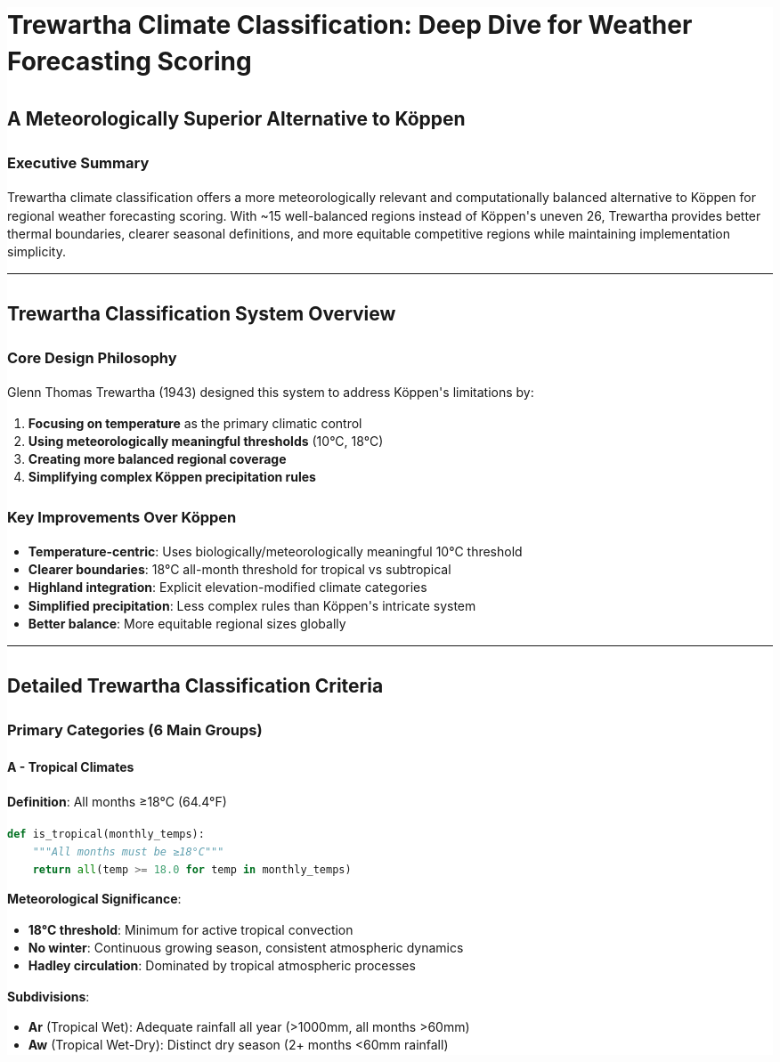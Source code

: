 # Trewartha Climate Classification: Deep Dive for Weather Forecasting Scoring
## A Meteorologically Superior Alternative to Köppen

### Executive Summary
Trewartha climate classification offers a more meteorologically relevant and computationally balanced alternative to Köppen for regional weather forecasting scoring. With ~15 well-balanced regions instead of Köppen's uneven 26, Trewartha provides better thermal boundaries, clearer seasonal definitions, and more equitable competitive regions while maintaining implementation simplicity.

---

## Trewartha Classification System Overview

### **Core Design Philosophy**
Glenn Thomas Trewartha (1943) designed this system to address Köppen's limitations by:
1. **Focusing on temperature** as the primary climatic control
2. **Using meteorologically meaningful thresholds** (10°C, 18°C)
3. **Creating more balanced regional coverage**
4. **Simplifying complex Köppen precipitation rules**

### **Key Improvements Over Köppen**
- **Temperature-centric**: Uses biologically/meteorologically meaningful 10°C threshold
- **Clearer boundaries**: 18°C all-month threshold for tropical vs subtropical
- **Highland integration**: Explicit elevation-modified climate categories
- **Simplified precipitation**: Less complex rules than Köppen's intricate system
- **Better balance**: More equitable regional sizes globally

---

## Detailed Trewartha Classification Criteria

### **Primary Categories (6 Main Groups)**

#### **A - Tropical Climates**
**Definition**: All months ≥18°C (64.4°F)
```python
def is_tropical(monthly_temps):
    """All months must be ≥18°C"""
    return all(temp >= 18.0 for temp in monthly_temps)
```

**Meteorological Significance**:
- **18°C threshold**: Minimum for active tropical convection
- **No winter**: Continuous growing season, consistent atmospheric dynamics
- **Hadley circulation**: Dominated by tropical atmospheric processes

**Subdivisions**:
- **Ar** (Tropical Wet): Adequate rainfall all year (>1000mm, all months >60mm)
- **Aw** (Tropical Wet-Dry): Distinct dry season (2+ months <60mm rainfall)
